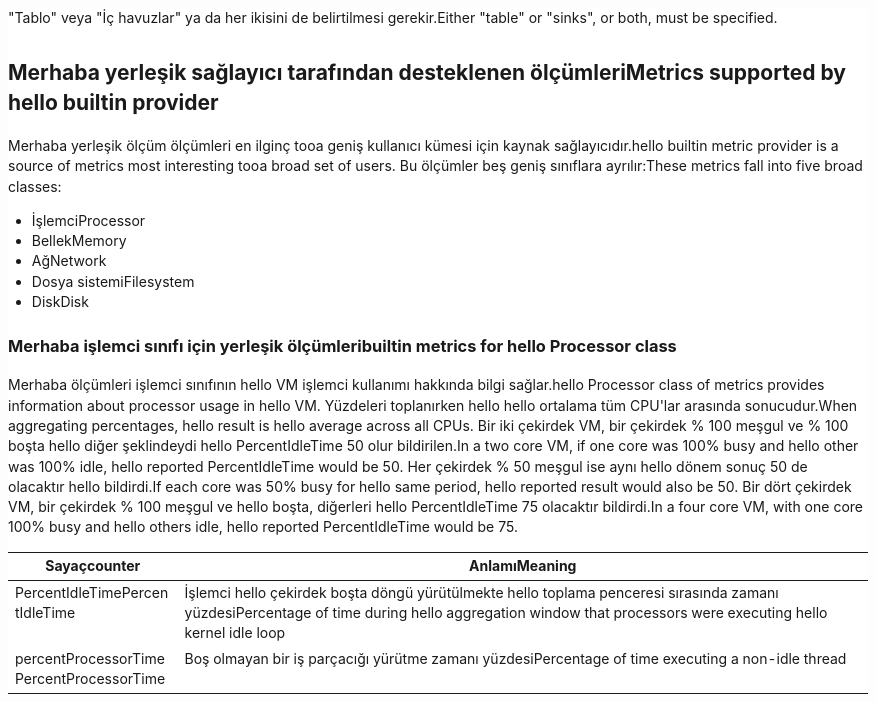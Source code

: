 <span data-ttu-id="5956b-368">"Tablo" veya "İç havuzlar" ya da her ikisini de belirtilmesi gerekir.</span><span class="sxs-lookup"><span data-stu-id="5956b-368">Either "table" or "sinks", or both, must be specified.</span></span>

## <a name="metrics-supported-by-hello-builtin-provider"></a><span data-ttu-id="5956b-369">Merhaba yerleşik sağlayıcı tarafından desteklenen ölçümleri</span><span class="sxs-lookup"><span data-stu-id="5956b-369">Metrics supported by hello builtin provider</span></span>

<span data-ttu-id="5956b-370">Merhaba yerleşik ölçüm ölçümleri en ilginç tooa geniş kullanıcı kümesi için kaynak sağlayıcıdır.</span><span class="sxs-lookup"><span data-stu-id="5956b-370">hello builtin metric provider is a source of metrics most interesting tooa broad set of users.</span></span> <span data-ttu-id="5956b-371">Bu ölçümler beş geniş sınıflara ayrılır:</span><span class="sxs-lookup"><span data-stu-id="5956b-371">These metrics fall into five broad classes:</span></span>

* <span data-ttu-id="5956b-372">İşlemci</span><span class="sxs-lookup"><span data-stu-id="5956b-372">Processor</span></span>
* <span data-ttu-id="5956b-373">Bellek</span><span class="sxs-lookup"><span data-stu-id="5956b-373">Memory</span></span>
* <span data-ttu-id="5956b-374">Ağ</span><span class="sxs-lookup"><span data-stu-id="5956b-374">Network</span></span>
* <span data-ttu-id="5956b-375">Dosya sistemi</span><span class="sxs-lookup"><span data-stu-id="5956b-375">Filesystem</span></span>
* <span data-ttu-id="5956b-376">Disk</span><span class="sxs-lookup"><span data-stu-id="5956b-376">Disk</span></span>

### <a name="builtin-metrics-for-hello-processor-class"></a><span data-ttu-id="5956b-377">Merhaba işlemci sınıfı için yerleşik ölçümleri</span><span class="sxs-lookup"><span data-stu-id="5956b-377">builtin metrics for hello Processor class</span></span>

<span data-ttu-id="5956b-378">Merhaba ölçümleri işlemci sınıfının hello VM işlemci kullanımı hakkında bilgi sağlar.</span><span class="sxs-lookup"><span data-stu-id="5956b-378">hello Processor class of metrics provides information about processor usage in hello VM.</span></span> <span data-ttu-id="5956b-379">Yüzdeleri toplanırken hello hello ortalama tüm CPU'lar arasında sonucudur.</span><span class="sxs-lookup"><span data-stu-id="5956b-379">When aggregating percentages, hello result is hello average across all CPUs.</span></span> <span data-ttu-id="5956b-380">Bir iki çekirdek VM, bir çekirdek % 100 meşgul ve % 100 boşta hello diğer şeklindeydi hello PercentIdleTime 50 olur bildirilen.</span><span class="sxs-lookup"><span data-stu-id="5956b-380">In a two core VM, if one core was 100% busy and hello other was 100% idle, hello reported PercentIdleTime would be 50.</span></span> <span data-ttu-id="5956b-381">Her çekirdek % 50 meşgul ise aynı hello dönem sonuç 50 de olacaktır hello bildirdi.</span><span class="sxs-lookup"><span data-stu-id="5956b-381">If each core was 50% busy for hello same period, hello reported result would also be 50.</span></span> <span data-ttu-id="5956b-382">Bir dört çekirdek VM, bir çekirdek % 100 meşgul ve hello boşta, diğerleri hello PercentIdleTime 75 olacaktır bildirdi.</span><span class="sxs-lookup"><span data-stu-id="5956b-382">In a four core VM, with one core 100% busy and hello others idle, hello reported PercentIdleTime would be 75.</span></span>

<span data-ttu-id="5956b-383">Sayaç</span><span class="sxs-lookup"><span data-stu-id="5956b-383">counter</span></span> | <span data-ttu-id="5956b-384">Anlamı</span><span class="sxs-lookup"><span data-stu-id="5956b-384">Meaning</span></span>
------- | -------
<span data-ttu-id="5956b-385">PercentIdleTime</span><span class="sxs-lookup"><span data-stu-id="5956b-385">PercentIdleTime</span></span> | <span data-ttu-id="5956b-386">İşlemci hello çekirdek boşta döngü yürütülmekte hello toplama penceresi sırasında zamanı yüzdesi</span><span class="sxs-lookup"><span data-stu-id="5956b-386">Percentage of time during hello aggregation window that processors were executing hello kernel idle loop</span></span>
<span data-ttu-id="5956b-387">percentProcessorTime</span><span class="sxs-lookup"><span data-stu-id="5956b-387">PercentProcessorTime</span></span> | <span data-ttu-id="5956b-388">Boş olmayan bir iş parçacığı yürütme zamanı yüzdesi</span><span class="sxs-lookup"><span data-stu-id="5956b-388">Percentage of time executing a non-idle thread</span></span>